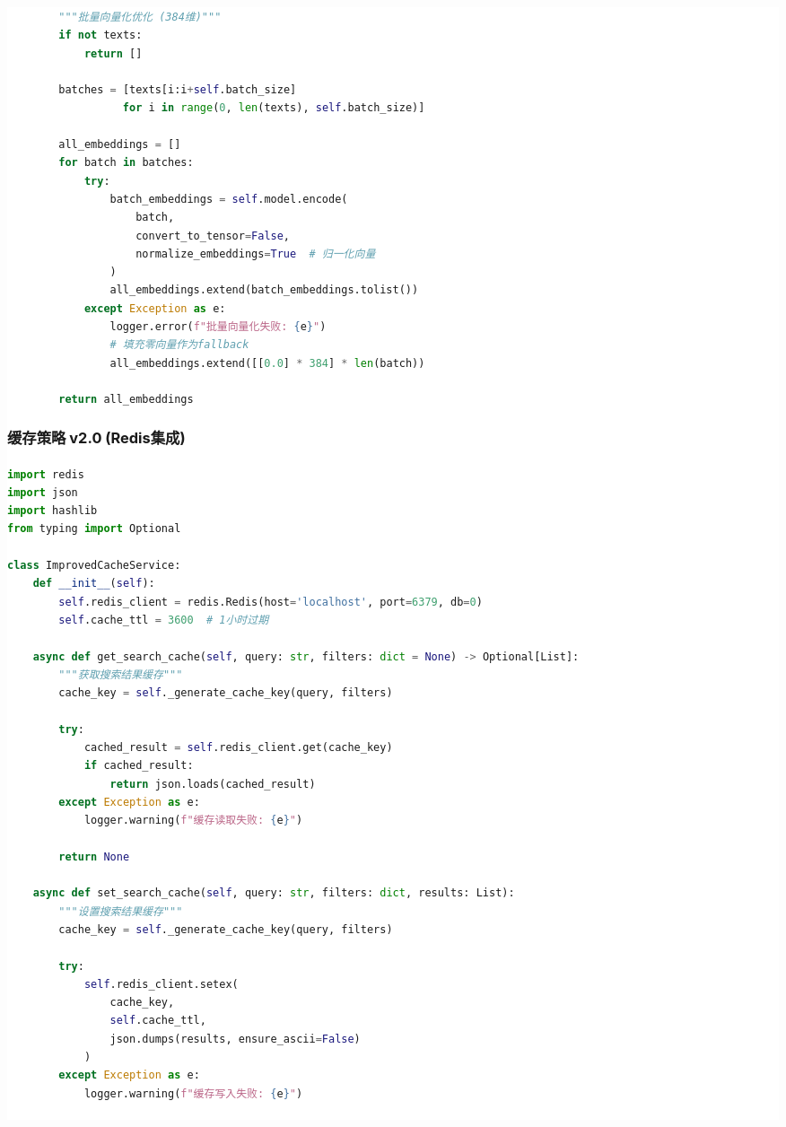 ```python
        """批量向量化优化 (384维)"""
        if not texts:
            return []
            
        batches = [texts[i:i+self.batch_size] 
                  for i in range(0, len(texts), self.batch_size)]
        
        all_embeddings = []
        for batch in batches:
            try:
                batch_embeddings = self.model.encode(
                    batch, 
                    convert_to_tensor=False,
                    normalize_embeddings=True  # 归一化向量
                )
                all_embeddings.extend(batch_embeddings.tolist())
            except Exception as e:
                logger.error(f"批量向量化失败: {e}")
                # 填充零向量作为fallback
                all_embeddings.extend([[0.0] * 384] * len(batch))
        
        return all_embeddings
```

### 缓存策略 v2.0 (Redis集成)

```python
import redis
import json
import hashlib
from typing import Optional

class ImprovedCacheService:
    def __init__(self):
        self.redis_client = redis.Redis(host='localhost', port=6379, db=0)
        self.cache_ttl = 3600  # 1小时过期
        
    async def get_search_cache(self, query: str, filters: dict = None) -> Optional[List]:
        """获取搜索结果缓存"""
        cache_key = self._generate_cache_key(query, filters)
        
        try:
            cached_result = self.redis_client.get(cache_key)
            if cached_result:
                return json.loads(cached_result)
        except Exception as e:
            logger.warning(f"缓存读取失败: {e}")
            
        return None
        
    async def set_search_cache(self, query: str, filters: dict, results: List):
        """设置搜索结果缓存"""
        cache_key = self._generate_cache_key(query, filters)
        
        try:
            self.redis_client.setex(
                cache_key, 
                self.cache_ttl, 
                json.dumps(results, ensure_ascii=False)
            )
        except Exception as e:
            logger.warning(f"缓存写入失败: {e}")
            
```
